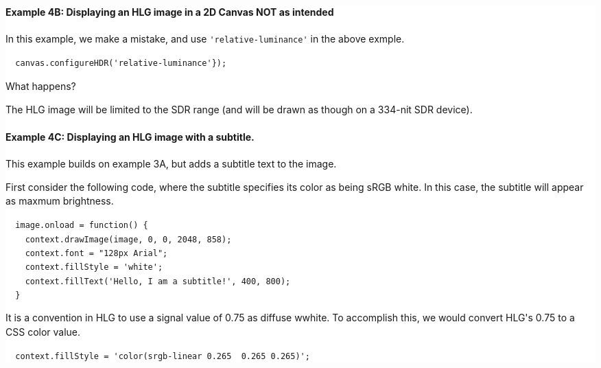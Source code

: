 #### Example 4B: Displaying an HLG image in a 2D Canvas NOT as intended

In this example, we make a mistake, and use ``'relative-luminance'`` in the above exmple.
```
  canvas.configureHDR('relative-luminance'});
```
What happens?

The HLG image will be limited to the SDR range (and will be drawn as though on a 334-nit SDR device).

#### Example 4C: Displaying an HLG image with a subtitle.

This example builds on example 3A, but adds a subtitle text to the image.

First consider the following code, where the subtitle specifies its color as being sRGB white.
In this case, the subtitle will appear as maxmum brightness.
```
  image.onload = function() {
    context.drawImage(image, 0, 0, 2048, 858);
    context.font = "128px Arial";
    context.fillStyle = 'white';
    context.fillText('Hello, I am a subtitle!', 400, 800);
  }
```

It is a convention in HLG to use a signal value of 0.75 as diffuse wwhite.
To accomplish this, we would convert HLG's 0.75 to a CSS color value.
```
  context.fillStyle = 'color(srgb-linear 0.265  0.265 0.265)';
```
